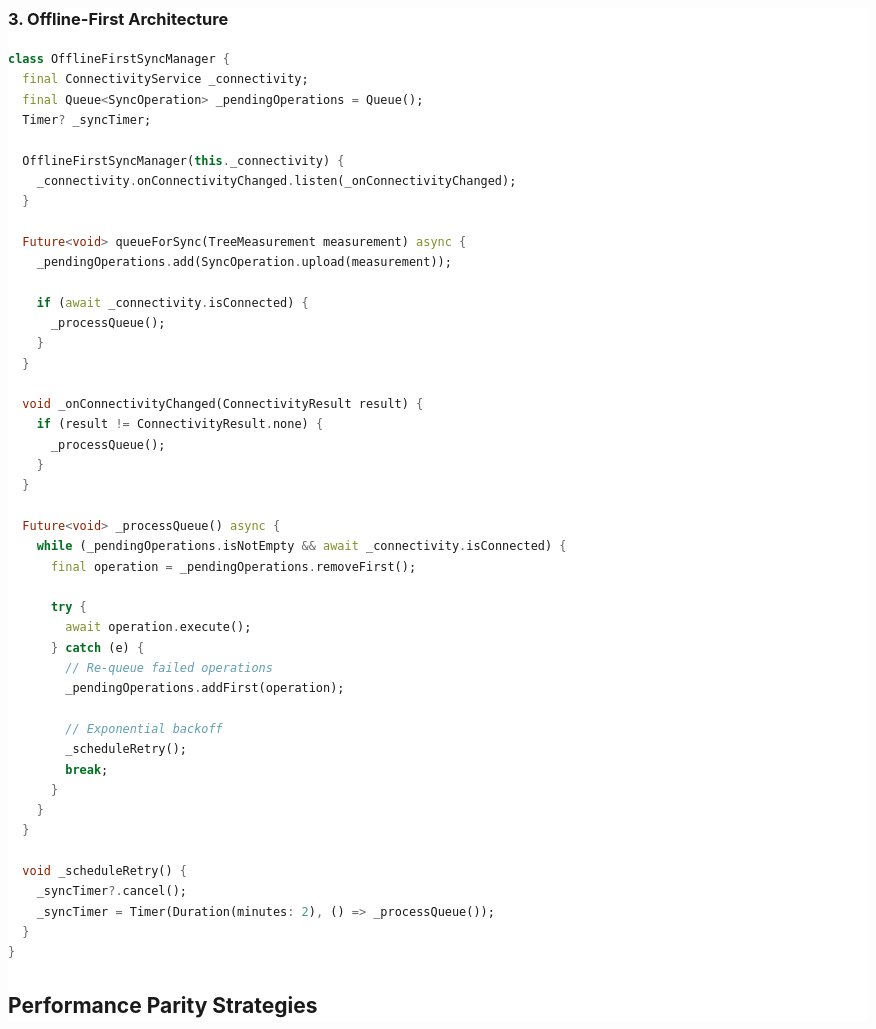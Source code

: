 ### 3. Offline-First Architecture

```dart
class OfflineFirstSyncManager {
  final ConnectivityService _connectivity;
  final Queue<SyncOperation> _pendingOperations = Queue();
  Timer? _syncTimer;
  
  OfflineFirstSyncManager(this._connectivity) {
    _connectivity.onConnectivityChanged.listen(_onConnectivityChanged);
  }
  
  Future<void> queueForSync(TreeMeasurement measurement) async {
    _pendingOperations.add(SyncOperation.upload(measurement));
    
    if (await _connectivity.isConnected) {
      _processQueue();
    }
  }
  
  void _onConnectivityChanged(ConnectivityResult result) {
    if (result != ConnectivityResult.none) {
      _processQueue();
    }
  }
  
  Future<void> _processQueue() async {
    while (_pendingOperations.isNotEmpty && await _connectivity.isConnected) {
      final operation = _pendingOperations.removeFirst();
      
      try {
        await operation.execute();
      } catch (e) {
        // Re-queue failed operations
        _pendingOperations.addFirst(operation);
        
        // Exponential backoff
        _scheduleRetry();
        break;
      }
    }
  }
  
  void _scheduleRetry() {
    _syncTimer?.cancel();
    _syncTimer = Timer(Duration(minutes: 2), () => _processQueue());
  }
}
```

## Performance Parity Strategies
